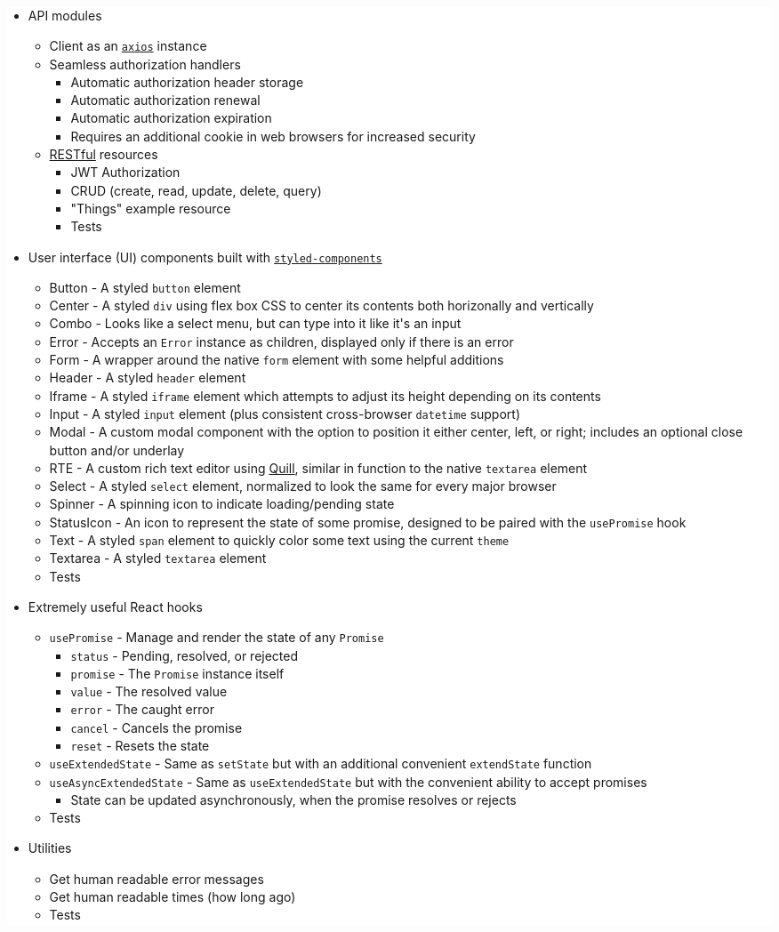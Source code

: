 - API modules
  - Client as an [`axios`](https://www.npmjs.com/package/axios) instance
  - Seamless authorization handlers
    - Automatic authorization header storage
    - Automatic authorization renewal
    - Automatic authorization expiration
    - Requires an additional cookie in web browsers for increased security
  - [RESTful](https://restfulapi.net/) resources
    - JWT Authorization
    - CRUD (create, read, update, delete, query)
    - "Things" example resource
    - Tests

- User interface (UI) components built with [`styled-components`](https://styled-components.com/)
  - Button - A styled `button` element
  - Center - A styled `div` using flex box CSS to center its contents both horizonally and vertically
  - Combo - Looks like a select menu, but can type into it like it's an input
  - Error - Accepts an `Error` instance as children, displayed only if there is an error
  - Form - A wrapper around the native `form` element with some helpful additions
  - Header - A styled `header` element
  - Iframe - A styled `iframe` element which attempts to adjust its height depending on its contents
  - Input - A styled `input` element (plus consistent cross-browser `datetime` support)
  - Modal - A custom modal component with the option to position it either center, left, or right; includes an optional close button and/or underlay
  - RTE - A custom rich text editor using [Quill](https://quilljs.com/), similar in function to the native `textarea` element
  - Select - A styled `select` element, normalized to look the same for every major browser
  - Spinner - A spinning icon to indicate loading/pending state
  - StatusIcon - An icon to represent the state of some promise, designed to be paired with the `usePromise` hook
  - Text - A styled `span` element to quickly color some text using the current `theme`
  - Textarea - A styled `textarea` element
  - Tests

- Extremely useful React hooks
  - `usePromise` - Manage and render the state of any `Promise`
    - `status` - Pending, resolved, or rejected
    - `promise` - The `Promise` instance itself
    - `value` - The resolved value
    - `error` - The caught error
    - `cancel` - Cancels the promise
    - `reset` - Resets the state
  - `useExtendedState` - Same as `setState` but with an additional convenient `extendState` function
  - `useAsyncExtendedState` - Same as `useExtendedState` but with the convenient ability to accept promises
    - State can be updated asynchronously, when the promise resolves or rejects
  - Tests

- Utilities
  - Get human readable error messages
  - Get human readable times (how long ago)
  - Tests

